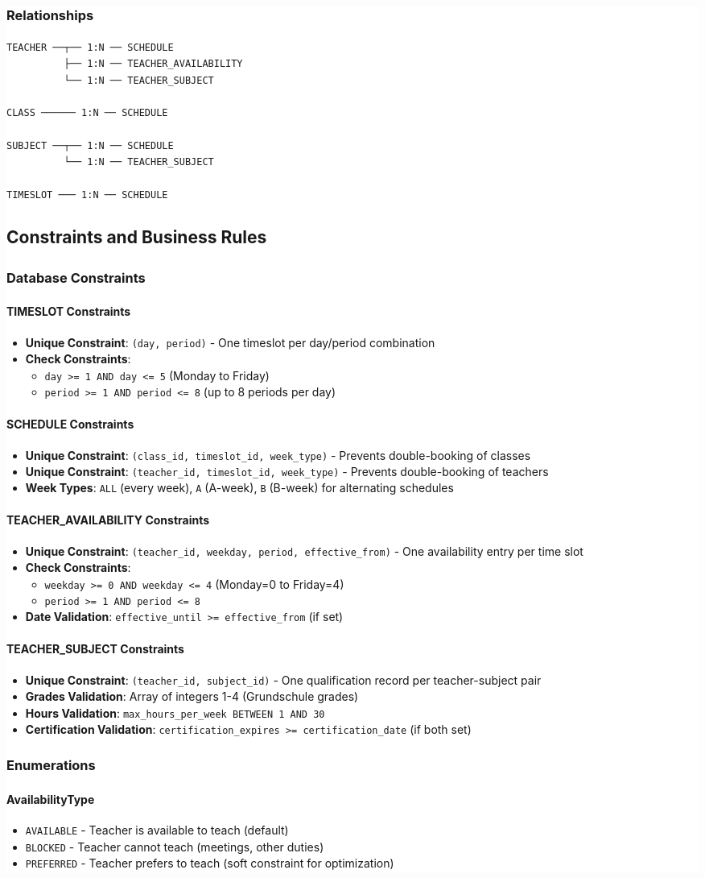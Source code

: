 ### Relationships

```
TEACHER ──┬── 1:N ── SCHEDULE
          ├── 1:N ── TEACHER_AVAILABILITY  
          └── 1:N ── TEACHER_SUBJECT

CLASS ────── 1:N ── SCHEDULE

SUBJECT ──┬── 1:N ── SCHEDULE
          └── 1:N ── TEACHER_SUBJECT

TIMESLOT ─── 1:N ── SCHEDULE
```

## Constraints and Business Rules

### Database Constraints

#### TIMESLOT Constraints
- **Unique Constraint**: `(day, period)` - One timeslot per day/period combination
- **Check Constraints**: 
  - `day >= 1 AND day <= 5` (Monday to Friday)
  - `period >= 1 AND period <= 8` (up to 8 periods per day)

#### SCHEDULE Constraints
- **Unique Constraint**: `(class_id, timeslot_id, week_type)` - Prevents double-booking of classes
- **Unique Constraint**: `(teacher_id, timeslot_id, week_type)` - Prevents double-booking of teachers
- **Week Types**: `ALL` (every week), `A` (A-week), `B` (B-week) for alternating schedules

#### TEACHER_AVAILABILITY Constraints
- **Unique Constraint**: `(teacher_id, weekday, period, effective_from)` - One availability entry per time slot
- **Check Constraints**:
  - `weekday >= 0 AND weekday <= 4` (Monday=0 to Friday=4)
  - `period >= 1 AND period <= 8`
- **Date Validation**: `effective_until >= effective_from` (if set)

#### TEACHER_SUBJECT Constraints
- **Unique Constraint**: `(teacher_id, subject_id)` - One qualification record per teacher-subject pair
- **Grades Validation**: Array of integers 1-4 (Grundschule grades)
- **Hours Validation**: `max_hours_per_week BETWEEN 1 AND 30`
- **Certification Validation**: `certification_expires >= certification_date` (if both set)

### Enumerations

#### AvailabilityType
- `AVAILABLE` - Teacher is available to teach (default)
- `BLOCKED` - Teacher cannot teach (meetings, other duties)
- `PREFERRED` - Teacher prefers to teach (soft constraint for optimization)
